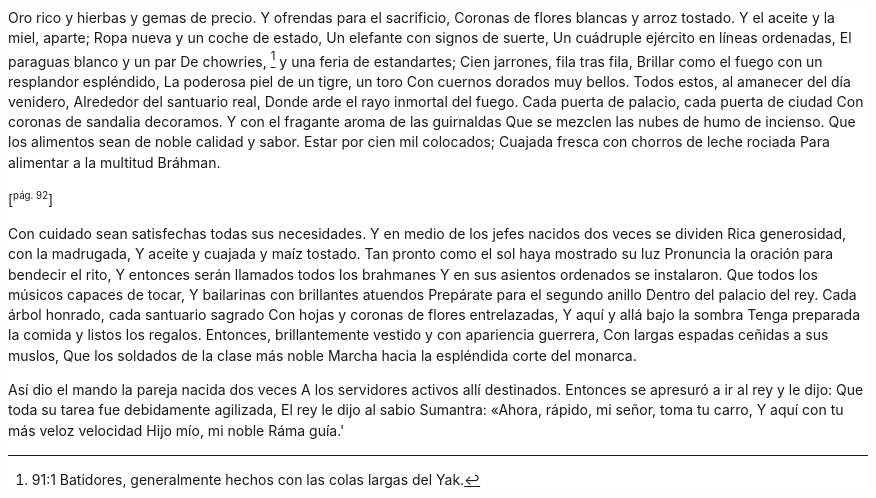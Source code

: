 Oro rico y hierbas y gemas de precio.
Y ofrendas para el sacrificio,
Coronas de flores blancas y arroz tostado.
Y el aceite y la miel, aparte;
Ropa nueva y un coche de estado,
Un elefante con signos de suerte,
Un cuádruple ejército en líneas ordenadas,
El paraguas blanco y un par
De chowries, [^261] y una feria de estandartes;
Cien jarrones, fila tras fila,
Brillar como el fuego con un resplandor espléndido,
La poderosa piel de un tigre, un toro
Con cuernos dorados muy bellos.
Todos estos, al amanecer del día venidero,
Alrededor del santuario real,
Donde arde el rayo inmortal del fuego.
Cada puerta de palacio, cada puerta de ciudad
Con coronas de sandalia decoramos.
Y con el fragante aroma de las guirnaldas
Que se mezclen las nubes de humo de incienso.
Que los alimentos sean de noble calidad y sabor.
Estar por cien mil colocados;
Cuajada fresca con chorros de leche rociada
Para alimentar a la multitud Bráhman.

<span id="p92">[<sup><small>pág. 92</small></sup>]</span>

Con cuidado sean satisfechas todas sus necesidades.
Y en medio de los jefes nacidos dos veces se dividen
Rica generosidad, con la madrugada,
Y aceite y cuajada y maíz tostado.
Tan pronto como el sol haya mostrado su luz
Pronuncia la oración para bendecir el rito,
Y entonces serán llamados todos los brahmanes
Y en sus asientos ordenados se instalaron.
Que todos los músicos capaces de tocar,
Y bailarinas con brillantes atuendos
Prepárate para el segundo anillo
Dentro del palacio del rey.
Cada árbol honrado, cada santuario sagrado
Con hojas y coronas de flores entrelazadas,
Y aquí y allá bajo la sombra
Tenga preparada la comida y listos los regalos.
Entonces, brillantemente vestido y con apariencia guerrera,
Con largas espadas ceñidas a sus muslos,
Que los soldados de la clase más noble
Marcha hacia la espléndida corte del monarca.

Así dio el mando la pareja nacida dos veces
A los servidores activos allí destinados.
Entonces se apresuró a ir al rey y le dijo:
Que toda su tarea fue debidamente agilizada,
El rey le dijo al sabio Sumantra:
«Ahora, rápido, mi señor, toma tu carro,
Y aquí con tu más veloz velocidad
Hijo mío, mi noble Ráma guía.'


[^258]: 89:1 S'atrughna significa asesino de enemigos, y la palabra se repite como un epíteto intensivo.
[^259]: 89:2 Aludiendo a las imágenes de Vishnu, que tienen cuatro brazos, siendo los cuatro príncipes porciones de la sustancia de ese Dios.
[^260]: 90:1 Jefe de las insignias de dignidad imperial.
[^261]: 91:1 Batidores, generalmente hechos con las colas largas del Yak.
[^262]: 92:1 Chitraratha, Rey de los Gandharvas.
[^263]: 92:2 El Chandrakánta o Piedra Lunar, una especie de cristal que se supone está compuesto de rayos de luna congelados.
[^264]: 92:1b Una muestra habitual de respeto hacia un superior.
[^265]: 93:1 Ráhu, el nodo ascendente, es en la mitología un demonio con cola de dragón cuya cabeza fue separada de su cuerpo por Vishnu, pero al ser inmortal, la cabeza y la cola conservaron su existencia separada y al ser transferidas a la esfera estelar se convirtieron en los autores de los eclipses; el primero especialmente al intentar tragarse el sol y la luna.
[^266]: 93:2 En eclipse.
[^267]: 93:3 El séptimo de los asterismos lunares.
[^268]: 94:1 Kaus'alyá aud Sumitrá.
[^269]: 95:1 Un rey de la raza lunar y padre de Yayáti.
[^270]: 99:1 Literalmente _la cámara de la ira, un 'lugar de reunión'_, una habitación pequeña, oscura y sin muebles a la que, según parece, acudían las esposas y damas del rey cuando se sentían ofendidas y de mal humor.
[^271]: 100:1 En estas cuatro líneas no traduzco fielmente, y no me atrevo a seguir a Kaikeyi más allá en su elogio de los encantos del jorobado.
[^272]: 101:1 Estos versos son evidentemente una interpolación. No contienen nada que no se haya relatado ya: solo se alteran las palabras. Como no era posible recitar el poema completo de una vez, los rapsodas, al comenzar una nueva recitación, recordaban naturalmente a sus oyentes los acontecimientos inmediatamente anteriores.